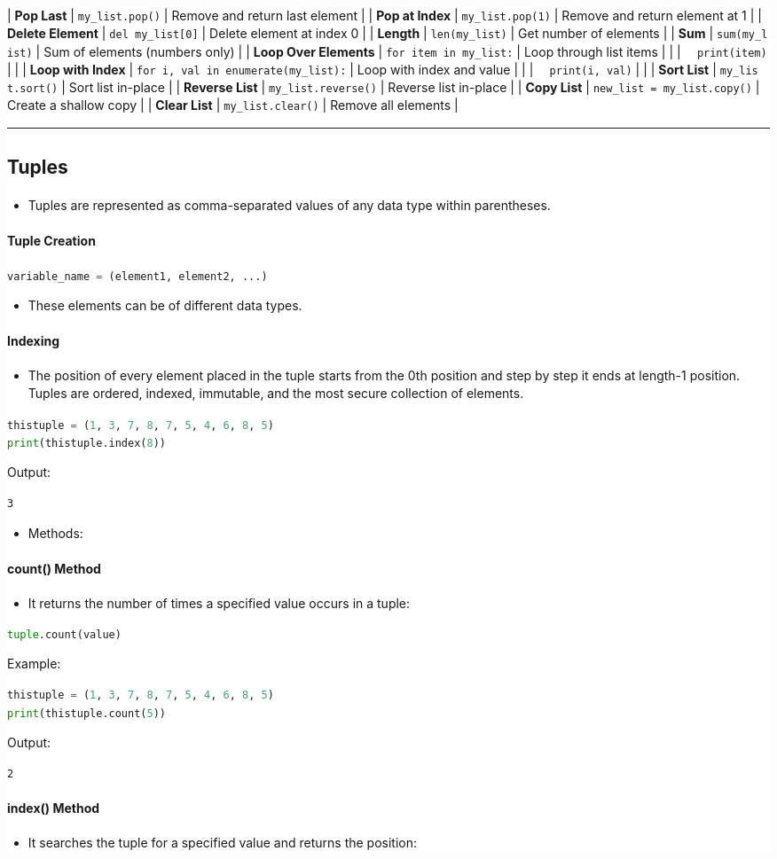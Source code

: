 | **Pop Last**            | `my_list.pop()`                  | Remove and return last element  |
| **Pop at Index**        | `my_list.pop(1)`                 | Remove and return element at 1  |
| **Delete Element**      | `del my_list[0]`                 | Delete element at index 0       |
| **Length**              | `len(my_list)`                   | Get number of elements          |
| **Sum**                 | `sum(my_list)`                   | Sum of elements (numbers only)  |
| **Loop Over Elements**  | `for item in my_list:`           | Loop through list items         |
|                        | `  print(item)`                  |                                 |
| **Loop with Index**     | `for i, val in enumerate(my_list):` | Loop with index and value  |
|                        | `  print(i, val)`                |                                 |
| **Sort List**           | `my_list.sort()`                 | Sort list in-place              |
| **Reverse List**        | `my_list.reverse()`              | Reverse list in-place           |
| **Copy List**           | `new_list = my_list.copy()`      | Create a shallow copy           |
| **Clear List**          | `my_list.clear()`                | Remove all elements             |


---
## Tuples
- Tuples are represented as comma-separated values of any data type within parentheses.

#### Tuple Creation
```python
variable_name = (element1, element2, ...)
```

- These elements can be of different data types.

#### Indexing
- The position of every element placed in the tuple starts from the 0th position and step by step it ends at length-1 position. Tuples are ordered, indexed, immutable, and the most secure collection of elements.
```python
thistuple = (1, 3, 7, 8, 7, 5, 4, 6, 8, 5)
print(thistuple.index(8))
```
Output:
```
3
```

- Methods:

#### count() Method
- It returns the number of times a specified value occurs in a tuple:
```python
tuple.count(value)
```
Example:
```python
thistuple = (1, 3, 7, 8, 7, 5, 4, 6, 8, 5)
print(thistuple.count(5))
```
Output:
```
2
```
#### index() Method
- It searches the tuple for a specified value and returns the position: